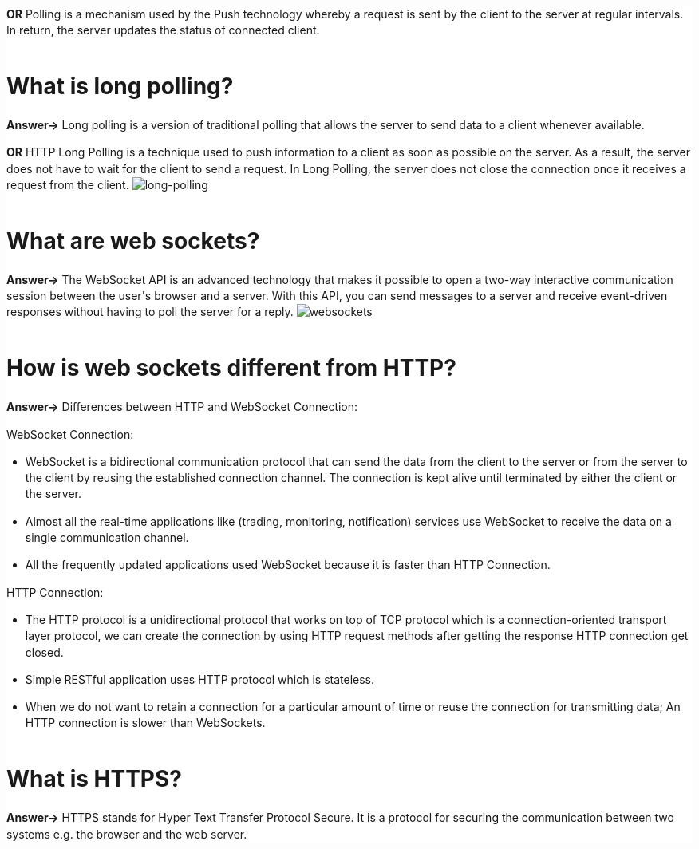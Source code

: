 **OR**
Polling is a mechanism used by the Push technology whereby a request is sent by the client to the server at regular intervals. In return, the server updates the status of connected client.

# What is long polling?
**Answer->** Long polling is a version of traditional polling that allows the server to send data to a client whenever available.

**OR**
HTTP Long Polling is a technique used to push information to a client as soon as possible on the server. As a result, the server does not have to wait for the client to send a request. In Long Polling, the server does not close the connection once it receives a request from the client.
![long-polling](https://user-images.githubusercontent.com/80479635/161891047-968894a0-d4ba-4451-857f-36f130c5f6c1.jpg)


# What are web sockets?
**Answer->** The WebSocket API is an advanced technology that makes it possible to open a two-way interactive communication session between the user's browser and a server. With this API, you can send messages to a server and receive event-driven responses without having to poll the server for a reply.
![websockets](https://user-images.githubusercontent.com/80479635/161891070-73a39e16-621a-4d23-86c3-feef1e4d1036.jpg)

# How is web sockets different from HTTP?
**Answer->** Differences between HTTP and WebSocket Connection: 
 
 WebSocket Connection:

 - WebSocket is a bidirectional communication protocol that can send the data from the client to the server or from the server to the client by reusing the established connection channel. The connection is kept alive until terminated by either the client or the server.

 - Almost all the real-time applications like (trading, monitoring, notification) services use WebSocket to receive the data on a single communication channel.

 - All the frequently updated applications used WebSocket because it is faster than HTTP Connection.


HTTP Connection: 

- The HTTP protocol is a unidirectional protocol that works on top of TCP protocol which is a connection-oriented transport layer protocol, we can create the connection by using HTTP request methods after getting the response HTTP connection get closed.

- Simple RESTful application uses HTTP protocol which is stateless.

- When we do not want to retain a connection for a particular amount of time or reuse the connection for transmitting data; An HTTP connection is slower than WebSockets.

# What is HTTPS?
**Answer->** HTTPS stands for Hyper Text Transfer Protocol Secure. It is a protocol for securing the communication between two systems e.g. the browser and the web server.
